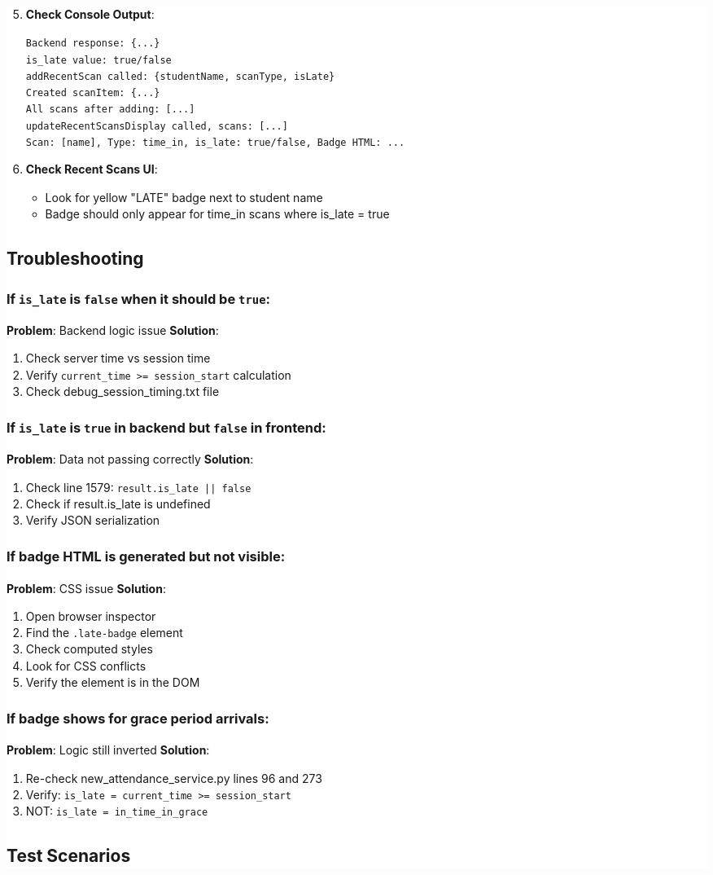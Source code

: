 5. **Check Console Output**:
   ```
   Backend response: {...}
   is_late value: true/false
   addRecentScan called: {studentName, scanType, isLate}
   Created scanItem: {...}
   All scans after adding: [...]
   updateRecentScansDisplay called, scans: [...]
   Scan: [name], Type: time_in, is_late: true/false, Badge HTML: ...
   ```

6. **Check Recent Scans UI**:
   - Look for yellow "LATE" badge next to student name
   - Badge should only appear for time_in scans where is_late = true

## Troubleshooting

### If `is_late` is `false` when it should be `true`:
**Problem**: Backend logic issue
**Solution**: 
1. Check server time vs session time
2. Verify `current_time >= session_start` calculation
3. Check debug_session_timing.txt file

### If `is_late` is `true` in backend but `false` in frontend:
**Problem**: Data not passing correctly
**Solution**: 
1. Check line 1579: `result.is_late || false`
2. Check if result.is_late is undefined
3. Verify JSON serialization

### If badge HTML is generated but not visible:
**Problem**: CSS issue
**Solution**:
1. Open browser inspector
2. Find the `.late-badge` element
3. Check computed styles
4. Look for CSS conflicts
5. Verify the element is in the DOM

### If badge shows for grace period arrivals:
**Problem**: Logic still inverted
**Solution**:
1. Re-check new_attendance_service.py lines 96 and 273
2. Verify: `is_late = current_time >= session_start`
3. NOT: `is_late = in_time_in_grace`

## Test Scenarios
